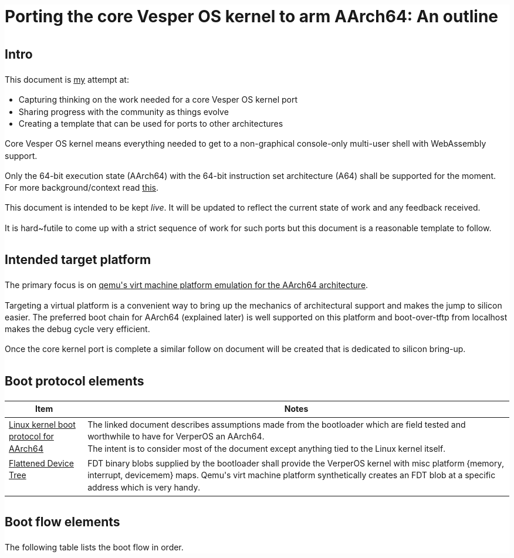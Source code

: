 # Porting the core Vesper OS kernel to arm AArch64: An outline

## Intro

This document is [my](https://github.com/raw-bin) attempt at:

* Capturing thinking on the work needed for a core Vesper OS kernel port
* Sharing progress with the community as things evolve
* Creating a template that can be used for ports to other architectures

Core Vesper OS kernel means everything needed to get to a non-graphical console-only multi-user shell with WebAssembly support.

Only the 64-bit execution state (AArch64) with the 64-bit instruction set architecture (A64)  shall be supported for the moment. For more background/context read [this](https://developer.arm.com/products/architecture/a-profile/docs/den0024/latest/introduction).

This document is intended to be kept *live*. It will be updated to reflect the current state of work and any feedback received.

It is hard~futile to come up with a strict sequence of work for such ports but this document is a reasonable template to follow.

## Intended target platform

The primary focus is on [qemu's virt machine platform emulation for the AArch64 architecture](https://github.com/qemu/qemu/blob/master/hw/arm/virt.c#L127).

Targeting a virtual platform is a convenient way to bring up the mechanics of architectural support and makes the jump to silicon easier. The preferred boot chain for AArch64 (explained later) is well supported on this platform and boot-over-tftp from localhost makes the debug cycle very efficient.

Once the core kernel port is complete a similar follow on document will be created that is dedicated to silicon bring-up.

## Boot protocol elements

Item | Notes
-----|-------
[Linux kernel boot protocol for AArch64](https://www.kernel.org/doc/Documentation/arm64/booting.txt) | The linked document describes assumptions made from the bootloader which are field tested and worthwhile to have for VerperOS an AArch64. <br/> The intent is to consider most of the document except anything tied to the Linux kernel itself.
[Flattened Device Tree](https://elinux.org/Device_Tree_Reference) | FDT binary blobs supplied by the bootloader shall provide the VerperOS kernel with misc platform \{memory, interrupt, devicemem} maps. Qemu's virt machine platform synthetically creates an FDT blob at a specific address which is very handy.

## Boot flow elements

The following table lists the boot flow in order.
